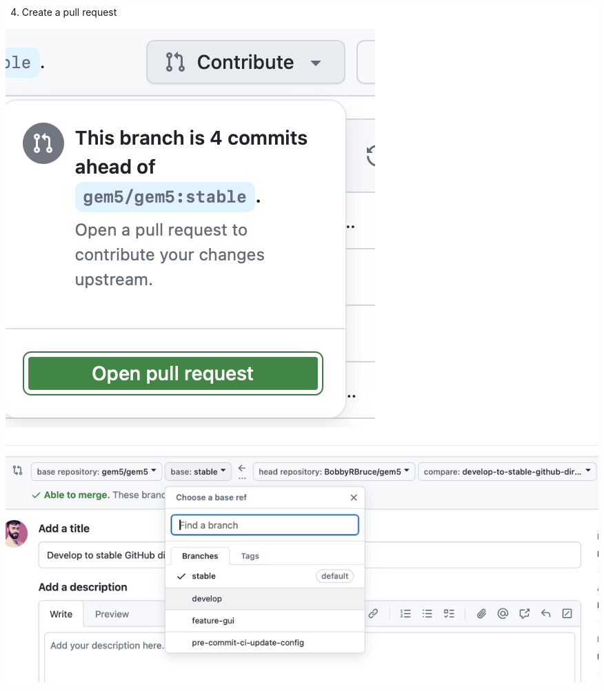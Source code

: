 4. Create a pull request

![](01-contributing-img/create-pr.png)

![](01-contributing-img/pr-create-screen.png)

